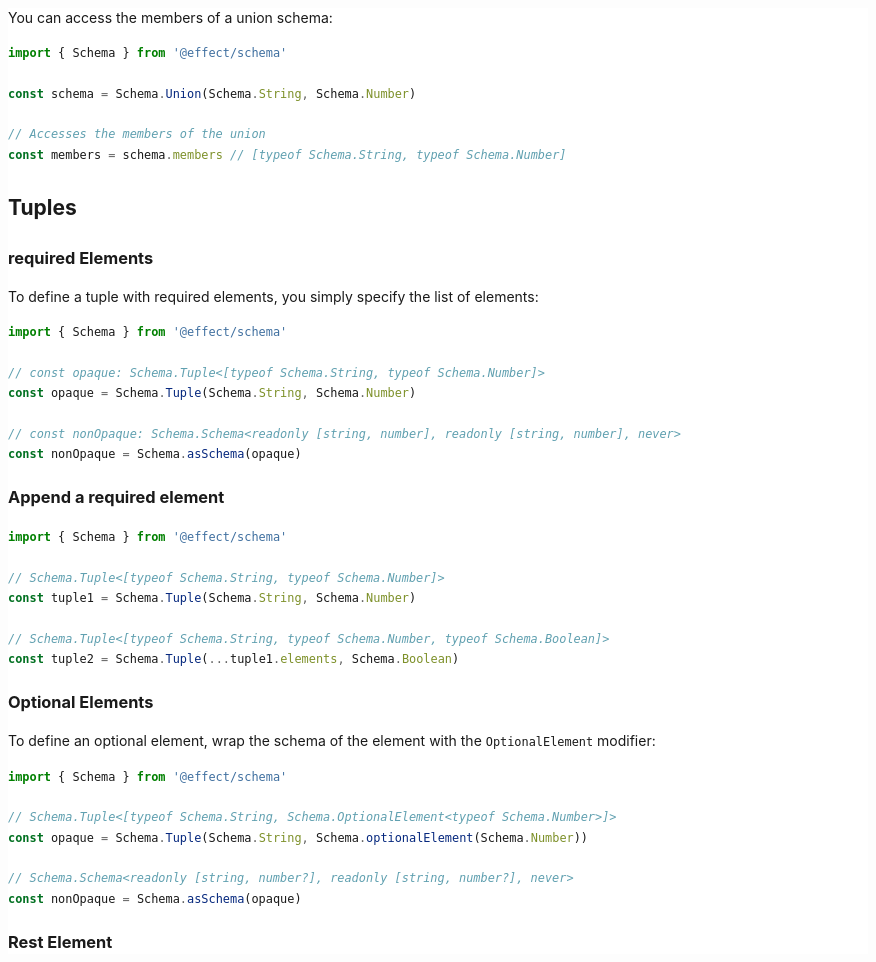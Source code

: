 You can access the members of a union schema:

```ts
import { Schema } from '@effect/schema'

const schema = Schema.Union(Schema.String, Schema.Number)

// Accesses the members of the union
const members = schema.members // [typeof Schema.String, typeof Schema.Number]
```

## Tuples

### required Elements

To define a tuple with required elements, you simply specify the list of elements:

```ts
import { Schema } from '@effect/schema'

// const opaque: Schema.Tuple<[typeof Schema.String, typeof Schema.Number]>
const opaque = Schema.Tuple(Schema.String, Schema.Number)

// const nonOpaque: Schema.Schema<readonly [string, number], readonly [string, number], never>
const nonOpaque = Schema.asSchema(opaque)
```

### Append a required element

```ts
import { Schema } from '@effect/schema'

// Schema.Tuple<[typeof Schema.String, typeof Schema.Number]>
const tuple1 = Schema.Tuple(Schema.String, Schema.Number)

// Schema.Tuple<[typeof Schema.String, typeof Schema.Number, typeof Schema.Boolean]>
const tuple2 = Schema.Tuple(...tuple1.elements, Schema.Boolean)
```

### Optional Elements

To define an optional element, wrap the schema of the element with the `OptionalElement` modifier:

```ts
import { Schema } from '@effect/schema'

// Schema.Tuple<[typeof Schema.String, Schema.OptionalElement<typeof Schema.Number>]>
const opaque = Schema.Tuple(Schema.String, Schema.optionalElement(Schema.Number))

// Schema.Schema<readonly [string, number?], readonly [string, number?], never>
const nonOpaque = Schema.asSchema(opaque)
```

### Rest Element
